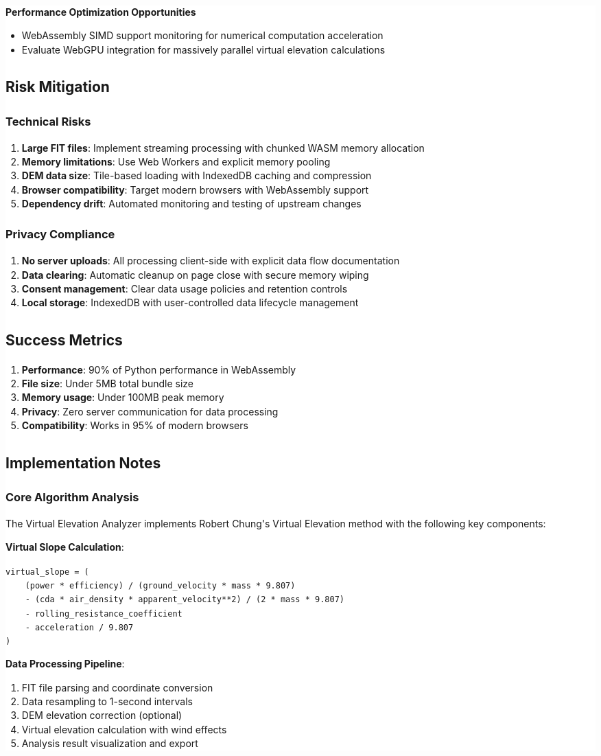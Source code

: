 **Performance Optimization Opportunities**
- WebAssembly SIMD support monitoring for numerical computation acceleration
- Evaluate WebGPU integration for massively parallel virtual elevation calculations

## Risk Mitigation

### Technical Risks
1. **Large FIT files**: Implement streaming processing with chunked WASM memory allocation
2. **Memory limitations**: Use Web Workers and explicit memory pooling
3. **DEM data size**: Tile-based loading with IndexedDB caching and compression
4. **Browser compatibility**: Target modern browsers with WebAssembly support
5. **Dependency drift**: Automated monitoring and testing of upstream changes

### Privacy Compliance
1. **No server uploads**: All processing client-side with explicit data flow documentation
2. **Data clearing**: Automatic cleanup on page close with secure memory wiping
3. **Consent management**: Clear data usage policies and retention controls
4. **Local storage**: IndexedDB with user-controlled data lifecycle management

## Success Metrics

1. **Performance**: 90% of Python performance in WebAssembly
2. **File size**: Under 5MB total bundle size
3. **Memory usage**: Under 100MB peak memory
4. **Privacy**: Zero server communication for data processing
5. **Compatibility**: Works in 95% of modern browsers

## Implementation Notes

### Core Algorithm Analysis

The Virtual Elevation Analyzer implements Robert Chung's Virtual Elevation method with the following key components:

**Virtual Slope Calculation**:
```
virtual_slope = (
    (power * efficiency) / (ground_velocity * mass * 9.807)
    - (cda * air_density * apparent_velocity**2) / (2 * mass * 9.807)
    - rolling_resistance_coefficient
    - acceleration / 9.807
)
```

**Data Processing Pipeline**:
1. FIT file parsing and coordinate conversion
2. Data resampling to 1-second intervals
3. DEM elevation correction (optional)
4. Virtual elevation calculation with wind effects
5. Analysis result visualization and export
